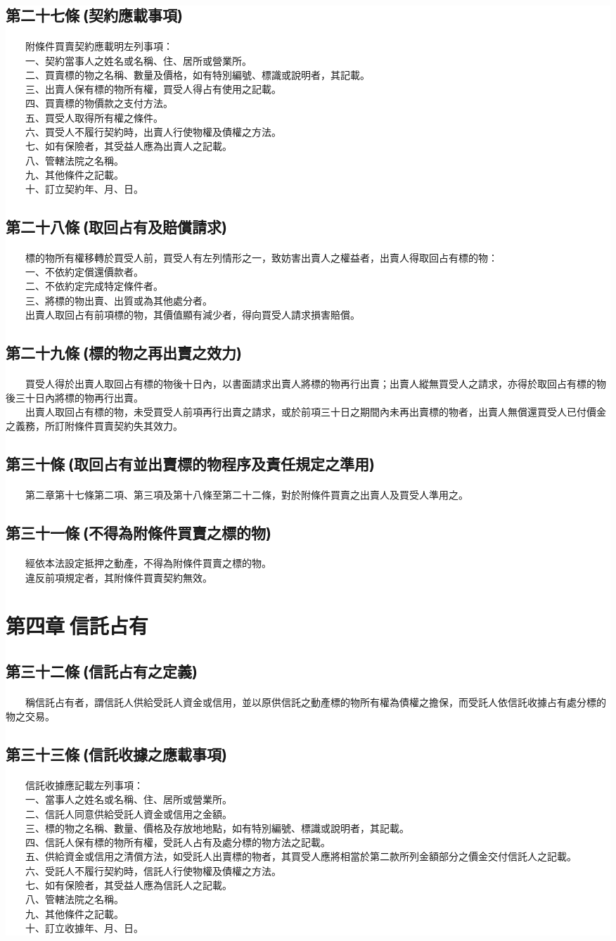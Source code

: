 
第二十七條 (契約應載事項)
-------------------------
　　附條件買賣契約應載明左列事項：  
　　一、契約當事人之姓名或名稱、住、居所或營業所。  
　　二、買賣標的物之名稱、數量及價格，如有特別編號、標識或說明者，其記載。  
　　三、出賣人保有標的物所有權，買受人得占有使用之記載。  
　　四、買賣標的物價款之支付方法。  
　　五、買受人取得所有權之條件。  
　　六、買受人不履行契約時，出賣人行使物權及債權之方法。  
　　七、如有保險者，其受益人應為出賣人之記載。  
　　八、管轄法院之名稱。  
　　九、其他條件之記載。  
　　十、訂立契約年、月、日。  


第二十八條 (取回占有及賠償請求)
-------------------------------
　　標的物所有權移轉於買受人前，買受人有左列情形之一，致妨害出賣人之權益者，出賣人得取回占有標的物：  
　　一、不依約定償還價款者。  
　　二、不依約定完成特定條件者。  
　　三、將標的物出賣、出質或為其他處分者。  
　　出賣人取回占有前項標的物，其價值顯有減少者，得向買受人請求損害賠償。  


第二十九條 (標的物之再出賣之效力)
---------------------------------
　　買受人得於出賣人取回占有標的物後十日內，以書面請求出賣人將標的物再行出賣；出賣人縱無買受人之請求，亦得於取回占有標的物後三十日內將標的物再行出賣。  
　　出賣人取回占有標的物，未受買受人前項再行出賣之請求，或於前項三十日之期間內未再出賣標的物者，出賣人無償還買受人已付價金之義務，所訂附條件買賣契約失其效力。  


第三十條 (取回占有並出賣標的物程序及責任規定之準用)
---------------------------------------------------
　　第二章第十七條第二項、第三項及第十八條至第二十二條，對於附條件買賣之出賣人及買受人準用之。  


第三十一條 (不得為附條件買賣之標的物)
-------------------------------------
　　經依本法設定抵押之動產，不得為附條件買賣之標的物。  
　　違反前項規定者，其附條件買賣契約無效。  


第四章  信託占有
================
第三十二條 (信託占有之定義)
---------------------------
　　稱信託占有者，謂信託人供給受託人資金或信用，並以原供信託之動產標的物所有權為債權之擔保，而受託人依信託收據占有處分標的物之交易。  


第三十三條 (信託收據之應載事項)
-------------------------------
　　信託收據應記載左列事項：  
　　一、當事人之姓名或名稱、住、居所或營業所。  
　　二、信託人同意供給受託人資金或信用之金額。  
　　三、標的物之名稱、數量、價格及存放地地點，如有特別編號、標識或說明者，其記載。  
　　四、信託人保有標的物所有權，受託人占有及處分標的物方法之記載。  
　　五、供給資金或信用之清償方法，如受託人出賣標的物者，其買受人應將相當於第二款所列金額部分之價金交付信託人之記載。  
　　六、受託人不履行契約時，信託人行使物權及債權之方法。  
　　七、如有保險者，其受益人應為信託人之記載。  
　　八、管轄法院之名稱。  
　　九、其他條件之記載。  
　　十、訂立收據年、月、日。  
